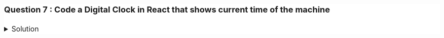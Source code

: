 </p>
</details>

### Question 7 : Code a Digital Clock in React that shows current time of the machine

<details>
<summary>Solution</summary>
<p>

```css

// DigitalClock.module.css

.clock {
  display: flex;
  justify-content: center;
  align-items: center;
  font-size: 30px;
  height: 100vh;
}

.hours {
  color: red;
}

.minutes {
  color: green;
}

.seconds {
  color: blue;
}

```

```jsx

import React from "react";
import styles from './DigitalClock.module.css';

const DigitalClock = () => {
  const [currentTime, setCurrentTime] = useState(new Date());

  useEffect(() => {
    const timer = setInterval(() => {
      setCurrentTime(new Date());
    }, 1000);

    return () => clearInterval(timer);
  }, []);

  const formatTime = (time) => {
    const hours = String(time.getHours()).padStart(2, "0");
    const minutes = String(time.getMinutes()).padStart(2, "0");
    const seconds = String(time.getSeconds()).padStart(2, "0");

    return { hours, minutes, seconds };
  };

  const { hours, minutes, seconds } = formatTime(currentTime);

  return (
    <div className={styles.clock}>
      <span className={styles.hours}>{hours} : </span>
```